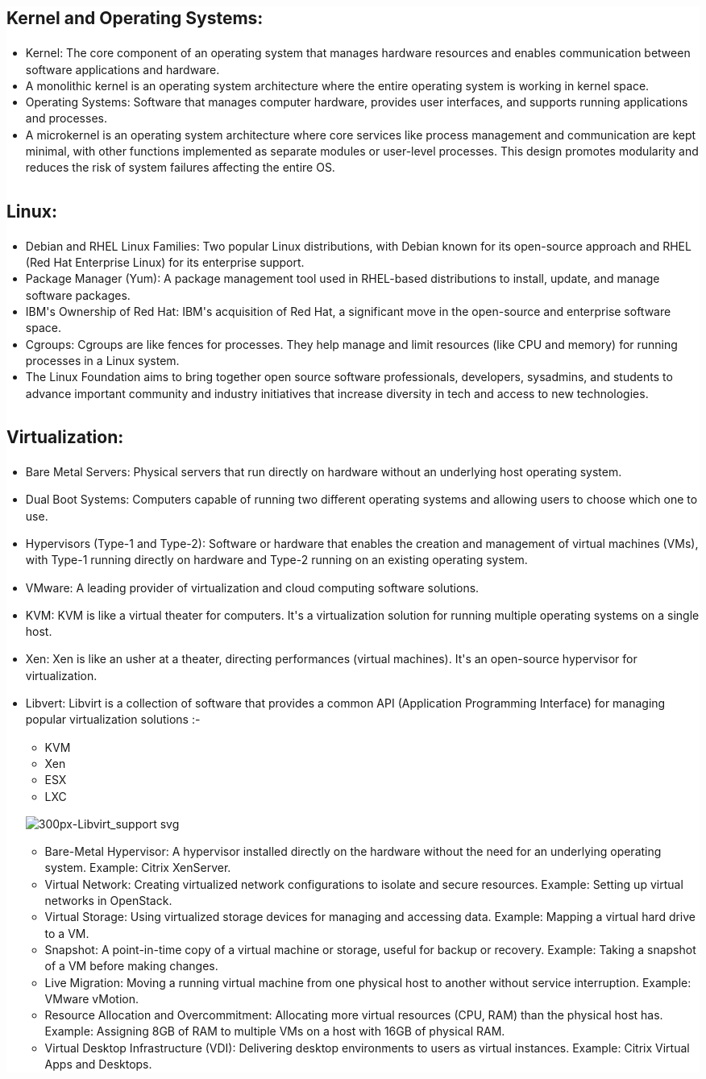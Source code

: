 
## Kernel and Operating Systems: 
- Kernel: The core component of an operating system that manages hardware resources and enables communication between software applications and hardware.
- A monolithic kernel is an operating system architecture where the entire operating system is working in kernel space.
- Operating Systems: Software that manages computer hardware, provides user interfaces, and supports running applications and processes.
- A microkernel is an operating system architecture where core services like process management and communication are kept minimal, with other functions implemented as separate modules or user-level processes. This design promotes modularity and reduces the risk of system failures affecting the entire OS.

## Linux: 
- Debian and RHEL Linux Families: Two popular Linux distributions, with Debian known for its open-source approach and RHEL (Red Hat Enterprise Linux) for its enterprise support.
- Package Manager (Yum): A package management tool used in RHEL-based distributions to install, update, and manage software packages.
- IBM's Ownership of Red Hat: IBM's acquisition of Red Hat, a significant move in the open-source and enterprise software space.
- Cgroups: Cgroups are like fences for processes. They help manage and limit resources (like CPU and memory) for running processes in a Linux system.
- The Linux Foundation aims to bring together open source software professionals, developers, sysadmins, and students to advance important community and industry initiatives that increase diversity in tech and access to new technologies.

## Virtualization: 
- Bare Metal Servers: Physical servers that run directly on hardware without an underlying host operating system.
- Dual Boot Systems: Computers capable of running two different operating systems and allowing users to choose which one to use.
- Hypervisors (Type-1 and Type-2): Software or hardware that enables the creation and management of virtual machines (VMs), with Type-1 running directly on hardware and Type-2 running on an existing operating system.
- VMware: A leading provider of virtualization and cloud computing software solutions.
- KVM: KVM is like a virtual theater for computers. It's a virtualization solution for running multiple operating systems on a single host.
- Xen: Xen is like an usher at a theater, directing performances (virtual machines). It's an open-source hypervisor for virtualization.
- Libvert: Libvirt is a collection of software that provides a common API (Application Programming Interface) for managing popular virtualization solutions :-
  - KVM                                                   
  - Xen
  - ESX
  - LXC

   ![300px-Libvirt_support svg](https://github.com/meharbhamrah/CSKeywords/assets/143251459/499e056f-1272-451f-875a-f0ffdd7e511f)

  - Bare-Metal Hypervisor: A hypervisor installed directly on the hardware without the need for an underlying operating system. Example: Citrix XenServer.
  - Virtual Network: Creating virtualized network configurations to isolate and secure resources. Example: Setting up virtual networks in OpenStack.
  - Virtual Storage: Using virtualized storage devices for managing and accessing data. Example: Mapping a virtual hard drive to a VM.
  - Snapshot: A point-in-time copy of a virtual machine or storage, useful for backup or recovery. Example: Taking a snapshot of a VM before making changes.
  - Live Migration: Moving a running virtual machine from one physical host to another without service interruption. Example: VMware vMotion.
  - Resource Allocation and Overcommitment: Allocating more virtual resources (CPU, RAM) than the physical host has. Example: Assigning 8GB of RAM to multiple VMs on a host with 16GB of physical RAM.
  - Virtual Desktop Infrastructure (VDI): Delivering desktop environments to users as virtual instances. Example: Citrix Virtual Apps and Desktops.